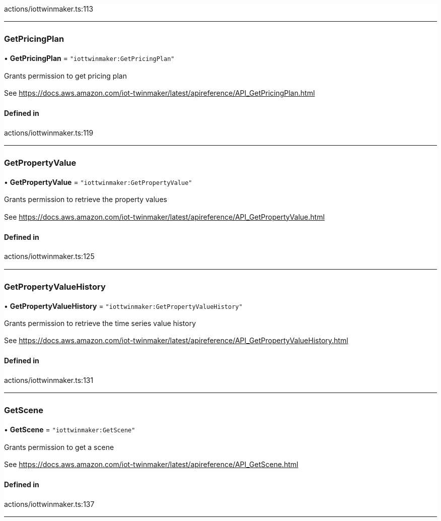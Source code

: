 actions/iottwinmaker.ts:113

___

### GetPricingPlan

• **GetPricingPlan** = ``"iottwinmaker:GetPricingPlan"``

Grants permission to get pricing plan

See https://docs.aws.amazon.com/iot-twinmaker/latest/apireference/API_GetPricingPlan.html

#### Defined in

actions/iottwinmaker.ts:119

___

### GetPropertyValue

• **GetPropertyValue** = ``"iottwinmaker:GetPropertyValue"``

Grants permission to retrieve the property values

See https://docs.aws.amazon.com/iot-twinmaker/latest/apireference/API_GetPropertyValue.html

#### Defined in

actions/iottwinmaker.ts:125

___

### GetPropertyValueHistory

• **GetPropertyValueHistory** = ``"iottwinmaker:GetPropertyValueHistory"``

Grants permission to retrieve the time series value history

See https://docs.aws.amazon.com/iot-twinmaker/latest/apireference/API_GetPropertyValueHistory.html

#### Defined in

actions/iottwinmaker.ts:131

___

### GetScene

• **GetScene** = ``"iottwinmaker:GetScene"``

Grants permission to get a scene

See https://docs.aws.amazon.com/iot-twinmaker/latest/apireference/API_GetScene.html

#### Defined in

actions/iottwinmaker.ts:137

___

